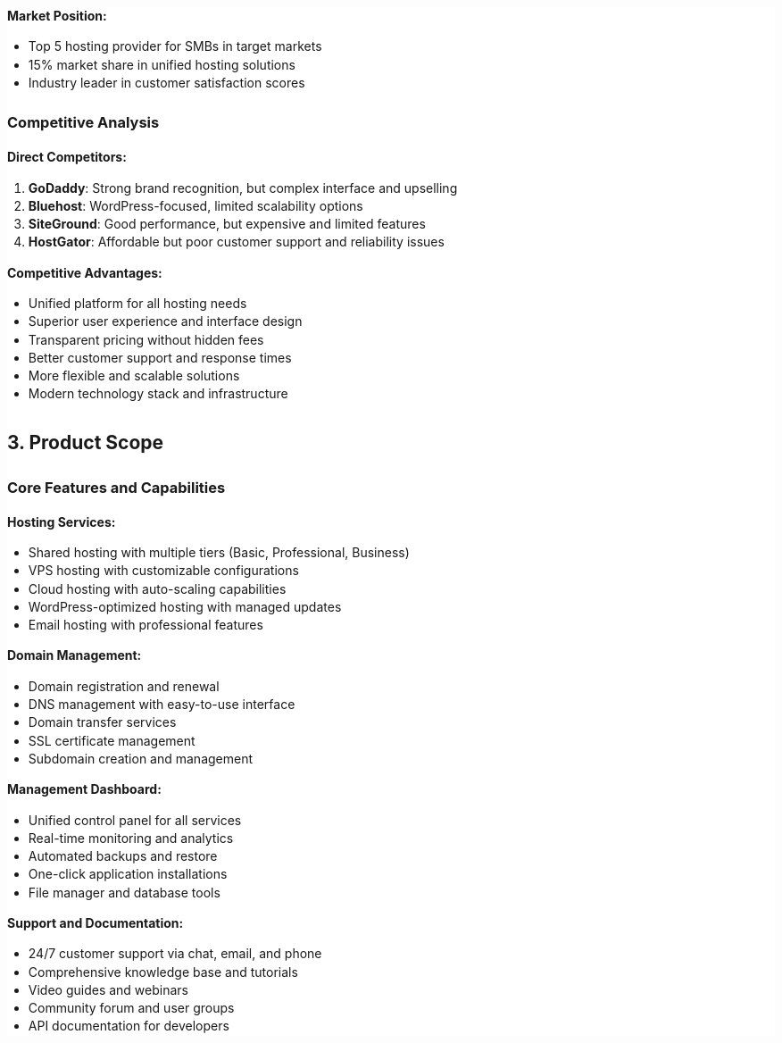 **Market Position:**
- Top 5 hosting provider for SMBs in target markets
- 15% market share in unified hosting solutions
- Industry leader in customer satisfaction scores

### Competitive Analysis

**Direct Competitors:**
1. **GoDaddy**: Strong brand recognition, but complex interface and upselling
2. **Bluehost**: WordPress-focused, limited scalability options
3. **SiteGround**: Good performance, but expensive and limited features
4. **HostGator**: Affordable but poor customer support and reliability issues

**Competitive Advantages:**
- Unified platform for all hosting needs
- Superior user experience and interface design
- Transparent pricing without hidden fees
- Better customer support and response times
- More flexible and scalable solutions
- Modern technology stack and infrastructure

## 3. Product Scope

### Core Features and Capabilities

**Hosting Services:**
- Shared hosting with multiple tiers (Basic, Professional, Business)
- VPS hosting with customizable configurations
- Cloud hosting with auto-scaling capabilities
- WordPress-optimized hosting with managed updates
- Email hosting with professional features

**Domain Management:**
- Domain registration and renewal
- DNS management with easy-to-use interface
- Domain transfer services
- SSL certificate management
- Subdomain creation and management

**Management Dashboard:**
- Unified control panel for all services
- Real-time monitoring and analytics
- Automated backups and restore
- One-click application installations
- File manager and database tools

**Support and Documentation:**
- 24/7 customer support via chat, email, and phone
- Comprehensive knowledge base and tutorials
- Video guides and webinars
- Community forum and user groups
- API documentation for developers
